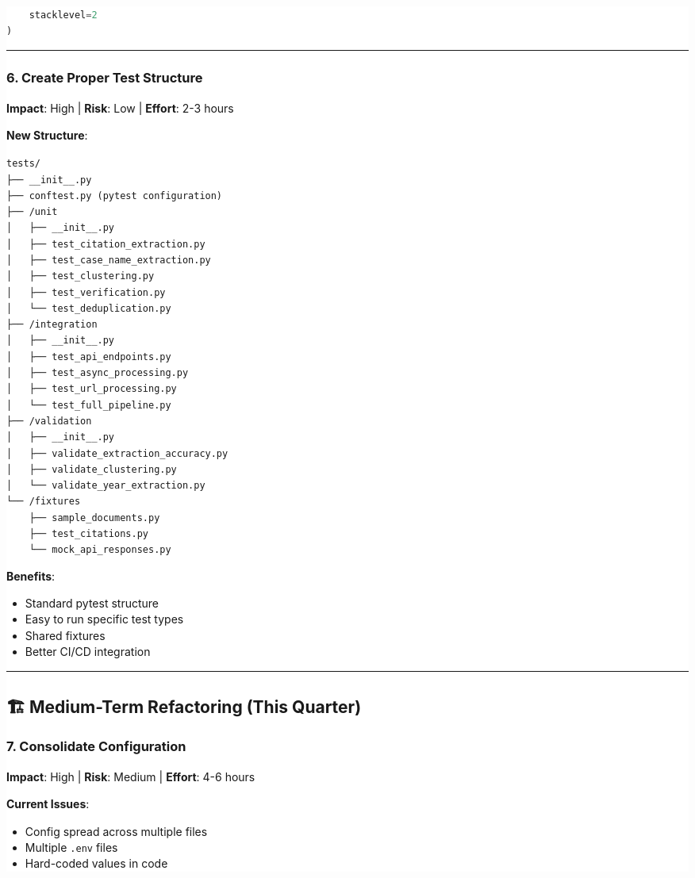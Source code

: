 ```python
    stacklevel=2
)
```

---

### 6. Create Proper Test Structure
**Impact**: High | **Risk**: Low | **Effort**: 2-3 hours

**New Structure**:
```
tests/
├── __init__.py
├── conftest.py (pytest configuration)
├── /unit
│   ├── __init__.py
│   ├── test_citation_extraction.py
│   ├── test_case_name_extraction.py
│   ├── test_clustering.py
│   ├── test_verification.py
│   └── test_deduplication.py
├── /integration
│   ├── __init__.py
│   ├── test_api_endpoints.py
│   ├── test_async_processing.py
│   ├── test_url_processing.py
│   └── test_full_pipeline.py
├── /validation
│   ├── __init__.py
│   ├── validate_extraction_accuracy.py
│   ├── validate_clustering.py
│   └── validate_year_extraction.py
└── /fixtures
    ├── sample_documents.py
    ├── test_citations.py
    └── mock_api_responses.py
```

**Benefits**:
- Standard pytest structure
- Easy to run specific test types
- Shared fixtures
- Better CI/CD integration

---

## 🏗️ Medium-Term Refactoring (This Quarter)

### 7. Consolidate Configuration
**Impact**: High | **Risk**: Medium | **Effort**: 4-6 hours

**Current Issues**:
- Config spread across multiple files
- Multiple `.env` files
- Hard-coded values in code
